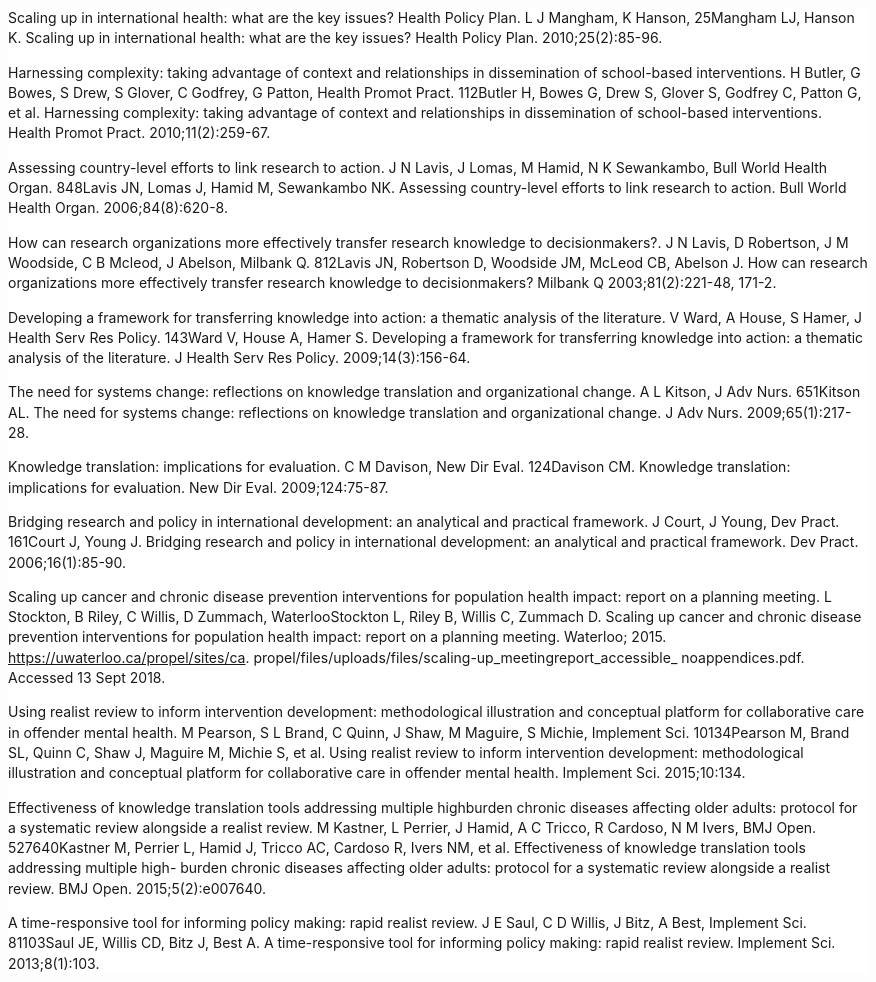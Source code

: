 Scaling up in international health: what are the key issues? Health Policy Plan. L J Mangham, K Hanson, 25Mangham LJ, Hanson K. Scaling up in international health: what are the key issues? Health Policy Plan. 2010;25(2):85-96.

Harnessing complexity: taking advantage of context and relationships in dissemination of school-based interventions. H Butler, G Bowes, S Drew, S Glover, C Godfrey, G Patton, Health Promot Pract. 112Butler H, Bowes G, Drew S, Glover S, Godfrey C, Patton G, et al. Harnessing complexity: taking advantage of context and relationships in dissemination of school-based interventions. Health Promot Pract. 2010;11(2):259-67.

Assessing country-level efforts to link research to action. J N Lavis, J Lomas, M Hamid, N K Sewankambo, Bull World Health Organ. 848Lavis JN, Lomas J, Hamid M, Sewankambo NK. Assessing country-level efforts to link research to action. Bull World Health Organ. 2006;84(8):620-8.

How can research organizations more effectively transfer research knowledge to decisionmakers?. J N Lavis, D Robertson, J M Woodside, C B Mcleod, J Abelson, Milbank Q. 812Lavis JN, Robertson D, Woodside JM, McLeod CB, Abelson J. How can research organizations more effectively transfer research knowledge to decisionmakers? Milbank Q 2003;81(2):221-48, 171-2.

Developing a framework for transferring knowledge into action: a thematic analysis of the literature. V Ward, A House, S Hamer, J Health Serv Res Policy. 143Ward V, House A, Hamer S. Developing a framework for transferring knowledge into action: a thematic analysis of the literature. J Health Serv Res Policy. 2009;14(3):156-64.

The need for systems change: reflections on knowledge translation and organizational change. A L Kitson, J Adv Nurs. 651Kitson AL. The need for systems change: reflections on knowledge translation and organizational change. J Adv Nurs. 2009;65(1):217-28.

Knowledge translation: implications for evaluation. C M Davison, New Dir Eval. 124Davison CM. Knowledge translation: implications for evaluation. New Dir Eval. 2009;124:75-87.

Bridging research and policy in international development: an analytical and practical framework. J Court, J Young, Dev Pract. 161Court J, Young J. Bridging research and policy in international development: an analytical and practical framework. Dev Pract. 2006;16(1):85-90.

Scaling up cancer and chronic disease prevention interventions for population health impact: report on a planning meeting. L Stockton, B Riley, C Willis, D Zummach, WaterlooStockton L, Riley B, Willis C, Zummach D. Scaling up cancer and chronic disease prevention interventions for population health impact: report on a planning meeting. Waterloo; 2015. https://uwaterloo.ca/propel/sites/ca. propel/files/uploads/files/scaling-up_meetingreport_accessible_ noappendices.pdf. Accessed 13 Sept 2018.

Using realist review to inform intervention development: methodological illustration and conceptual platform for collaborative care in offender mental health. M Pearson, S L Brand, C Quinn, J Shaw, M Maguire, S Michie, Implement Sci. 10134Pearson M, Brand SL, Quinn C, Shaw J, Maguire M, Michie S, et al. Using realist review to inform intervention development: methodological illustration and conceptual platform for collaborative care in offender mental health. Implement Sci. 2015;10:134.

Effectiveness of knowledge translation tools addressing multiple highburden chronic diseases affecting older adults: protocol for a systematic review alongside a realist review. M Kastner, L Perrier, J Hamid, A C Tricco, R Cardoso, N M Ivers, BMJ Open. 527640Kastner M, Perrier L, Hamid J, Tricco AC, Cardoso R, Ivers NM, et al. Effectiveness of knowledge translation tools addressing multiple high- burden chronic diseases affecting older adults: protocol for a systematic review alongside a realist review. BMJ Open. 2015;5(2):e007640.

A time-responsive tool for informing policy making: rapid realist review. J E Saul, C D Willis, J Bitz, A Best, Implement Sci. 81103Saul JE, Willis CD, Bitz J, Best A. A time-responsive tool for informing policy making: rapid realist review. Implement Sci. 2013;8(1):103.
